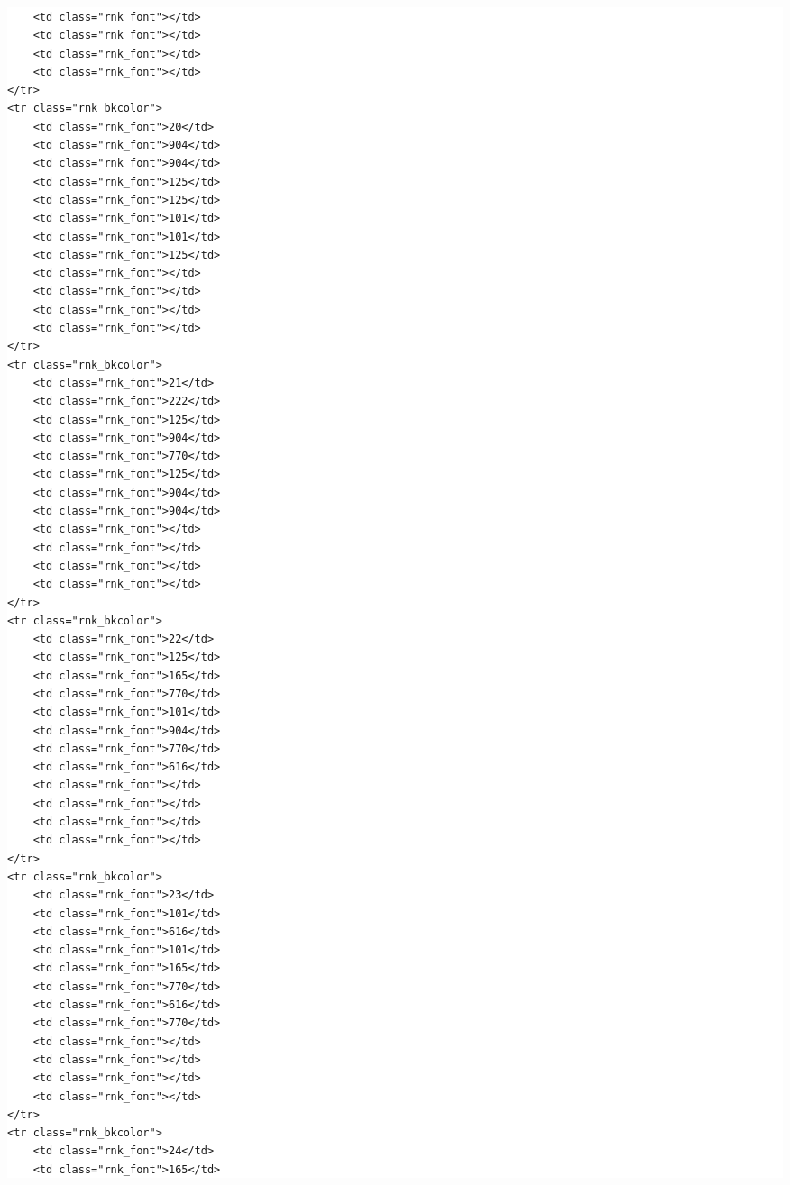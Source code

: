         <td class="rnk_font"></td>
        <td class="rnk_font"></td>
        <td class="rnk_font"></td>
        <td class="rnk_font"></td>
    </tr>
    <tr class="rnk_bkcolor">
        <td class="rnk_font">20</td>
        <td class="rnk_font">904</td>
        <td class="rnk_font">904</td>
        <td class="rnk_font">125</td>
        <td class="rnk_font">125</td>
        <td class="rnk_font">101</td>
        <td class="rnk_font">101</td>
        <td class="rnk_font">125</td>
        <td class="rnk_font"></td>
        <td class="rnk_font"></td>
        <td class="rnk_font"></td>
        <td class="rnk_font"></td>
    </tr>
    <tr class="rnk_bkcolor">
        <td class="rnk_font">21</td>
        <td class="rnk_font">222</td>
        <td class="rnk_font">125</td>
        <td class="rnk_font">904</td>
        <td class="rnk_font">770</td>
        <td class="rnk_font">125</td>
        <td class="rnk_font">904</td>
        <td class="rnk_font">904</td>
        <td class="rnk_font"></td>
        <td class="rnk_font"></td>
        <td class="rnk_font"></td>
        <td class="rnk_font"></td>
    </tr>
    <tr class="rnk_bkcolor">
        <td class="rnk_font">22</td>
        <td class="rnk_font">125</td>
        <td class="rnk_font">165</td>
        <td class="rnk_font">770</td>
        <td class="rnk_font">101</td>
        <td class="rnk_font">904</td>
        <td class="rnk_font">770</td>
        <td class="rnk_font">616</td>
        <td class="rnk_font"></td>
        <td class="rnk_font"></td>
        <td class="rnk_font"></td>
        <td class="rnk_font"></td>
    </tr>
    <tr class="rnk_bkcolor">
        <td class="rnk_font">23</td>
        <td class="rnk_font">101</td>
        <td class="rnk_font">616</td>
        <td class="rnk_font">101</td>
        <td class="rnk_font">165</td>
        <td class="rnk_font">770</td>
        <td class="rnk_font">616</td>
        <td class="rnk_font">770</td>
        <td class="rnk_font"></td>
        <td class="rnk_font"></td>
        <td class="rnk_font"></td>
        <td class="rnk_font"></td>
    </tr>
    <tr class="rnk_bkcolor">
        <td class="rnk_font">24</td>
        <td class="rnk_font">165</td>